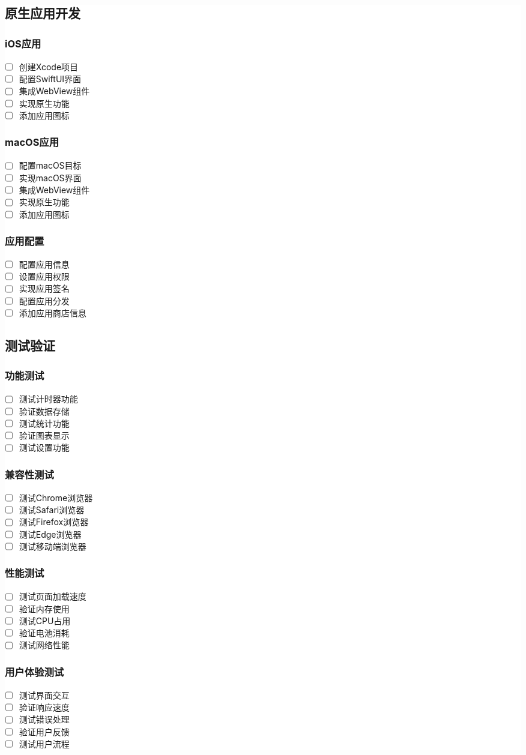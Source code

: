 ## 原生应用开发

### iOS应用
- [ ] 创建Xcode项目
- [ ] 配置SwiftUI界面
- [ ] 集成WebView组件
- [ ] 实现原生功能
- [ ] 添加应用图标

### macOS应用
- [ ] 配置macOS目标
- [ ] 实现macOS界面
- [ ] 集成WebView组件
- [ ] 实现原生功能
- [ ] 添加应用图标

### 应用配置
- [ ] 配置应用信息
- [ ] 设置应用权限
- [ ] 实现应用签名
- [ ] 配置应用分发
- [ ] 添加应用商店信息

## 测试验证

### 功能测试
- [ ] 测试计时器功能
- [ ] 验证数据存储
- [ ] 测试统计功能
- [ ] 验证图表显示
- [ ] 测试设置功能

### 兼容性测试
- [ ] 测试Chrome浏览器
- [ ] 测试Safari浏览器
- [ ] 测试Firefox浏览器
- [ ] 测试Edge浏览器
- [ ] 测试移动端浏览器

### 性能测试
- [ ] 测试页面加载速度
- [ ] 验证内存使用
- [ ] 测试CPU占用
- [ ] 验证电池消耗
- [ ] 测试网络性能

### 用户体验测试
- [ ] 测试界面交互
- [ ] 验证响应速度
- [ ] 测试错误处理
- [ ] 验证用户反馈
- [ ] 测试用户流程

